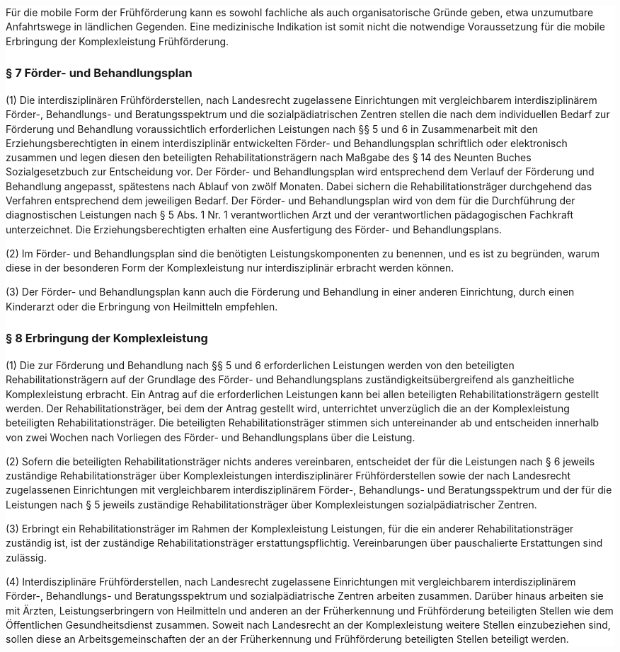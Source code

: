Für die mobile Form der Frühförderung kann es sowohl fachliche als auch organisatorische Gründe geben, etwa unzumutbare Anfahrtswege in ländlichen Gegenden. Eine medizinische Indikation ist somit nicht die notwendige Voraussetzung für die mobile Erbringung der Komplexleistung Frühförderung.

### § 7 Förder- und Behandlungsplan

(1) Die interdisziplinären Frühförderstellen, nach Landesrecht zugelassene Einrichtungen mit vergleichbarem interdisziplinärem Förder-, Behandlungs- und Beratungsspektrum und die sozialpädiatrischen Zentren stellen die nach dem individuellen Bedarf zur Förderung und Behandlung voraussichtlich erforderlichen Leistungen nach §§ 5 und 6 in Zusammenarbeit mit den Erziehungsberechtigten in einem interdisziplinär entwickelten Förder- und Behandlungsplan schriftlich oder elektronisch zusammen und legen diesen den beteiligten Rehabilitationsträgern nach Maßgabe des § 14 des Neunten Buches Sozialgesetzbuch zur Entscheidung vor. Der Förder- und Behandlungsplan wird entsprechend dem Verlauf der Förderung und Behandlung angepasst, spätestens nach Ablauf von zwölf Monaten. Dabei sichern die Rehabilitationsträger durchgehend das Verfahren entsprechend dem jeweiligen Bedarf. Der Förder- und Behandlungsplan wird von dem für die Durchführung der diagnostischen Leistungen nach § 5 Abs. 1 Nr. 1 verantwortlichen Arzt und der verantwortlichen pädagogischen Fachkraft unterzeichnet. Die Erziehungsberechtigten erhalten eine Ausfertigung des Förder- und Behandlungsplans.

(2) Im Förder- und Behandlungsplan sind die benötigten Leistungskomponenten zu benennen, und es ist zu begründen, warum diese in der besonderen Form der Komplexleistung nur interdisziplinär erbracht werden können.

(3) Der Förder- und Behandlungsplan kann auch die Förderung und Behandlung in einer anderen Einrichtung, durch einen Kinderarzt oder die Erbringung von Heilmitteln empfehlen.

### § 8 Erbringung der Komplexleistung

(1) Die zur Förderung und Behandlung nach §§ 5 und 6 erforderlichen Leistungen werden von den beteiligten Rehabilitationsträgern auf der Grundlage des Förder- und Behandlungsplans zuständigkeitsübergreifend als ganzheitliche Komplexleistung erbracht. Ein Antrag auf die erforderlichen Leistungen kann bei allen beteiligten Rehabilitationsträgern gestellt werden. Der Rehabilitationsträger, bei dem der Antrag gestellt wird, unterrichtet unverzüglich die an der Komplexleistung beteiligten Rehabilitationsträger. Die beteiligten Rehabilitationsträger stimmen sich untereinander ab und entscheiden innerhalb von zwei Wochen nach Vorliegen des Förder- und Behandlungsplans über die Leistung.

(2) Sofern die beteiligten Rehabilitationsträger nichts anderes vereinbaren, entscheidet der für die Leistungen nach § 6 jeweils zuständige Rehabilitationsträger über Komplexleistungen interdisziplinärer Frühförderstellen sowie der nach Landesrecht zugelassenen Einrichtungen mit vergleichbarem interdisziplinärem Förder-, Behandlungs- und Beratungsspektrum und der für die Leistungen nach § 5 jeweils zuständige Rehabilitationsträger über Komplexleistungen sozialpädiatrischer Zentren.

(3) Erbringt ein Rehabilitationsträger im Rahmen der Komplexleistung Leistungen, für die ein anderer Rehabilitationsträger zuständig ist, ist der zuständige Rehabilitationsträger erstattungspflichtig. Vereinbarungen über pauschalierte Erstattungen sind zulässig.

(4) Interdisziplinäre Frühförderstellen, nach Landesrecht zugelassene Einrichtungen mit vergleichbarem interdisziplinärem Förder-, Behandlungs- und Beratungsspektrum und sozialpädiatrische Zentren arbeiten zusammen. Darüber hinaus arbeiten sie mit Ärzten, Leistungserbringern von Heilmitteln und anderen an der Früherkennung und Frühförderung beteiligten Stellen wie dem Öffentlichen Gesundheitsdienst zusammen. Soweit nach Landesrecht an der Komplexleistung weitere Stellen einzubeziehen sind, sollen diese an Arbeitsgemeinschaften der an der Früherkennung und Frühförderung beteiligten Stellen beteiligt werden.

